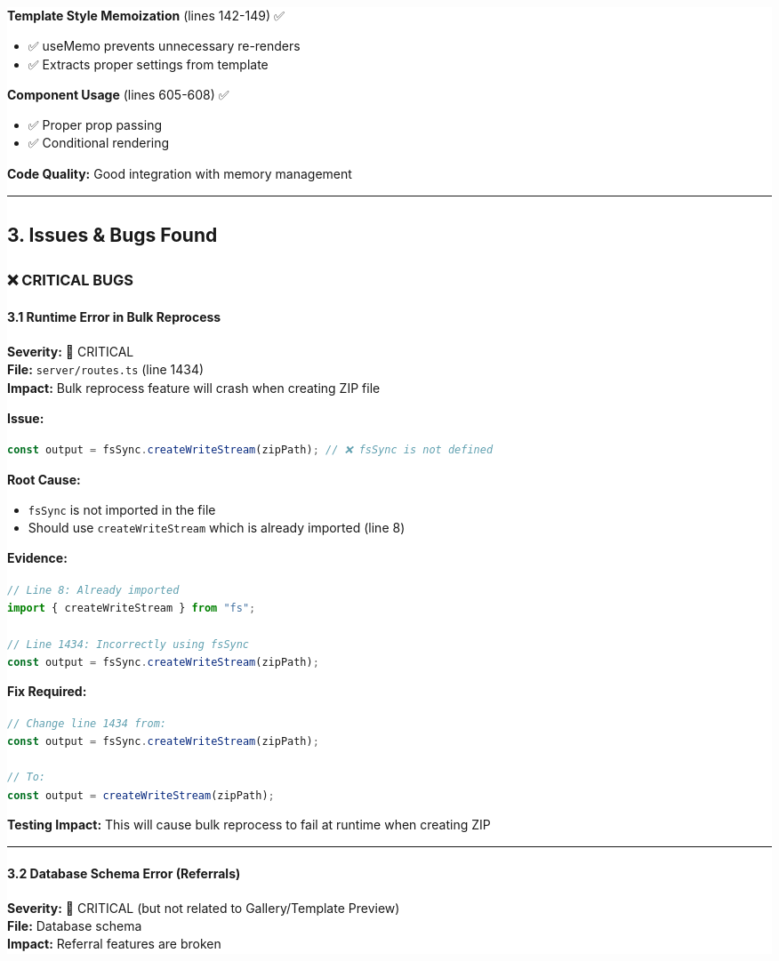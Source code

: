 **Template Style Memoization** (lines 142-149) ✅
- ✅ useMemo prevents unnecessary re-renders
- ✅ Extracts proper settings from template

**Component Usage** (lines 605-608) ✅
- ✅ Proper prop passing
- ✅ Conditional rendering

**Code Quality:** Good integration with memory management

---

## 3. Issues & Bugs Found

### ❌ CRITICAL BUGS

#### 3.1 Runtime Error in Bulk Reprocess
**Severity:** 🔴 CRITICAL  
**File:** `server/routes.ts` (line 1434)  
**Impact:** Bulk reprocess feature will crash when creating ZIP file

**Issue:**
```javascript
const output = fsSync.createWriteStream(zipPath); // ❌ fsSync is not defined
```

**Root Cause:**
- `fsSync` is not imported in the file
- Should use `createWriteStream` which is already imported (line 8)

**Evidence:**
```javascript
// Line 8: Already imported
import { createWriteStream } from "fs";

// Line 1434: Incorrectly using fsSync
const output = fsSync.createWriteStream(zipPath);
```

**Fix Required:**
```javascript
// Change line 1434 from:
const output = fsSync.createWriteStream(zipPath);

// To:
const output = createWriteStream(zipPath);
```

**Testing Impact:** This will cause bulk reprocess to fail at runtime when creating ZIP

---

#### 3.2 Database Schema Error (Referrals)
**Severity:** 🔴 CRITICAL (but not related to Gallery/Template Preview)  
**File:** Database schema  
**Impact:** Referral features are broken
